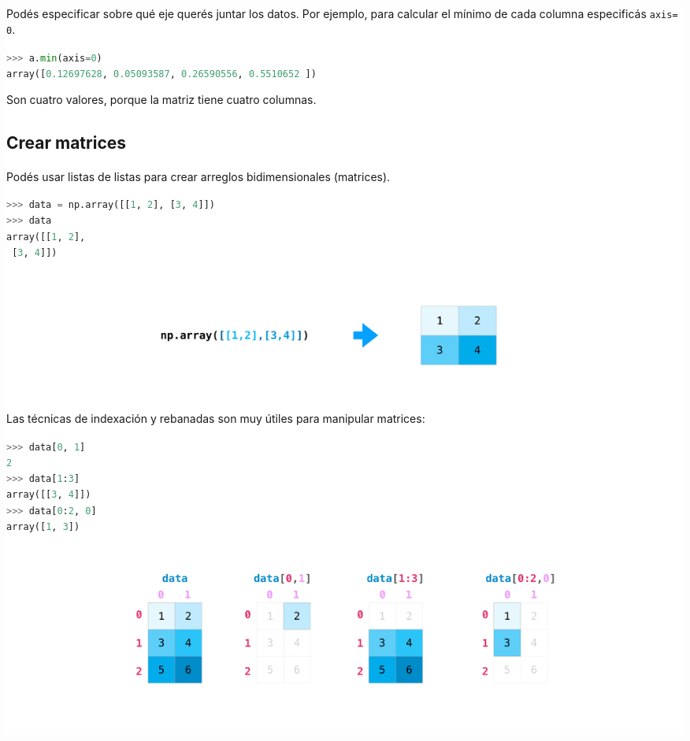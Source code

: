 Podés especificar sobre qué eje querés juntar los datos. Por ejemplo, para calcular el mínimo de cada columna especificás `axis=0`.

```python
>>> a.min(axis=0)
array([0.12697628, 0.05093587, 0.26590556, 0.5510652 ])
```


Son cuatro valores, porque la matriz tiene cuatro columnas. 


## Crear matrices

Podés usar listas de listas para crear arreglos bidimensionales (matrices).

```python
>>> data = np.array([[1, 2], [3, 4]])
>>> data
array([[1, 2],
 [3, 4]])
```


![./np_create_matrix.png](./np_create_matrix.png)

Las técnicas de indexación y rebanadas son muy útiles para manipular matrices:

```python
>>> data[0, 1]
2
>>> data[1:3]
array([[3, 4]])
>>> data[0:2, 0]
array([1, 3])
```


![./np_matrix_indexing.png](./np_matrix_indexing.png)
